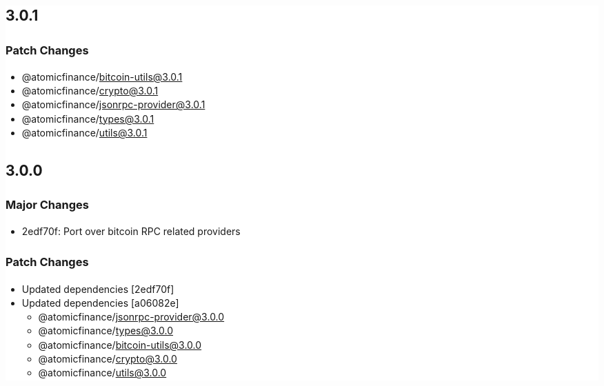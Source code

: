 ## 3.0.1

### Patch Changes

- @atomicfinance/bitcoin-utils@3.0.1
- @atomicfinance/crypto@3.0.1
- @atomicfinance/jsonrpc-provider@3.0.1
- @atomicfinance/types@3.0.1
- @atomicfinance/utils@3.0.1

## 3.0.0

### Major Changes

- 2edf70f: Port over bitcoin RPC related providers

### Patch Changes

- Updated dependencies [2edf70f]
- Updated dependencies [a06082e]
  - @atomicfinance/jsonrpc-provider@3.0.0
  - @atomicfinance/types@3.0.0
  - @atomicfinance/bitcoin-utils@3.0.0
  - @atomicfinance/crypto@3.0.0
  - @atomicfinance/utils@3.0.0
